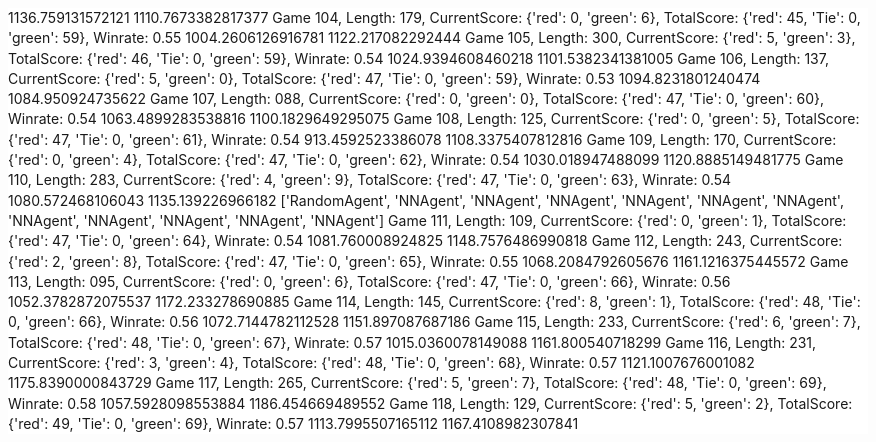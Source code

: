 1136.759131572121
1110.7673382817377
Game 104, Length: 179,      CurrentScore: {'red': 0, 'green': 6},      TotalScore: {'red': 45, 'Tie': 0, 'green': 59},  Winrate: 0.55
1004.2606126916781
1122.217082292444
Game 105, Length: 300,      CurrentScore: {'red': 5, 'green': 3},      TotalScore: {'red': 46, 'Tie': 0, 'green': 59},  Winrate: 0.54
1024.9394608460218
1101.5382341381005
Game 106, Length: 137,      CurrentScore: {'red': 5, 'green': 0},      TotalScore: {'red': 47, 'Tie': 0, 'green': 59},  Winrate: 0.53
1094.8231801240474
1084.950924735622
Game 107, Length: 088,      CurrentScore: {'red': 0, 'green': 0},      TotalScore: {'red': 47, 'Tie': 0, 'green': 60},  Winrate: 0.54
1063.4899283538816
1100.1829649295075
Game 108, Length: 125,      CurrentScore: {'red': 0, 'green': 5},      TotalScore: {'red': 47, 'Tie': 0, 'green': 61},  Winrate: 0.54
913.4592523386078
1108.3375407812816
Game 109, Length: 170,      CurrentScore: {'red': 0, 'green': 4},      TotalScore: {'red': 47, 'Tie': 0, 'green': 62},  Winrate: 0.54
1030.018947488099
1120.8885149481775
Game 110, Length: 283,      CurrentScore: {'red': 4, 'green': 9},      TotalScore: {'red': 47, 'Tie': 0, 'green': 63},  Winrate: 0.54
1080.572468106043
1135.139226966182
['RandomAgent', 'NNAgent', 'NNAgent', 'NNAgent', 'NNAgent', 'NNAgent', 'NNAgent', 'NNAgent', 'NNAgent', 'NNAgent', 'NNAgent', 'NNAgent']
Game 111, Length: 109,      CurrentScore: {'red': 0, 'green': 1},      TotalScore: {'red': 47, 'Tie': 0, 'green': 64},  Winrate: 0.54
1081.760008924825
1148.7576486990818
Game 112, Length: 243,      CurrentScore: {'red': 2, 'green': 8},      TotalScore: {'red': 47, 'Tie': 0, 'green': 65},  Winrate: 0.55
1068.2084792605676
1161.1216375445572
Game 113, Length: 095,      CurrentScore: {'red': 0, 'green': 6},      TotalScore: {'red': 47, 'Tie': 0, 'green': 66},  Winrate: 0.56
1052.3782872075537
1172.233278690885
Game 114, Length: 145,      CurrentScore: {'red': 8, 'green': 1},      TotalScore: {'red': 48, 'Tie': 0, 'green': 66},  Winrate: 0.56
1072.7144782112528
1151.897087687186
Game 115, Length: 233,      CurrentScore: {'red': 6, 'green': 7},      TotalScore: {'red': 48, 'Tie': 0, 'green': 67},  Winrate: 0.57
1015.0360078149088
1161.800540718299
Game 116, Length: 231,      CurrentScore: {'red': 3, 'green': 4},      TotalScore: {'red': 48, 'Tie': 0, 'green': 68},  Winrate: 0.57
1121.1007676001082
1175.8390000843729
Game 117, Length: 265,      CurrentScore: {'red': 5, 'green': 7},      TotalScore: {'red': 48, 'Tie': 0, 'green': 69},  Winrate: 0.58
1057.5928098553884
1186.454669489552
Game 118, Length: 129,      CurrentScore: {'red': 5, 'green': 2},      TotalScore: {'red': 49, 'Tie': 0, 'green': 69},  Winrate: 0.57
1113.7995507165112
1167.4108982307841